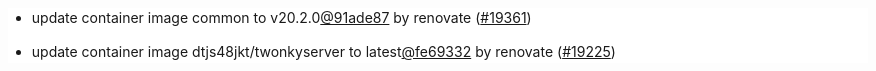 - update container image common to v20.2.0[@91ade87](https://github.com/91ade87) by renovate ([#19361](https://github.com/truecharts/charts/issues/19361))

- update container image dtjs48jkt/twonkyserver to latest[@fe69332](https://github.com/fe69332) by renovate ([#19225](https://github.com/truecharts/charts/issues/19225))


